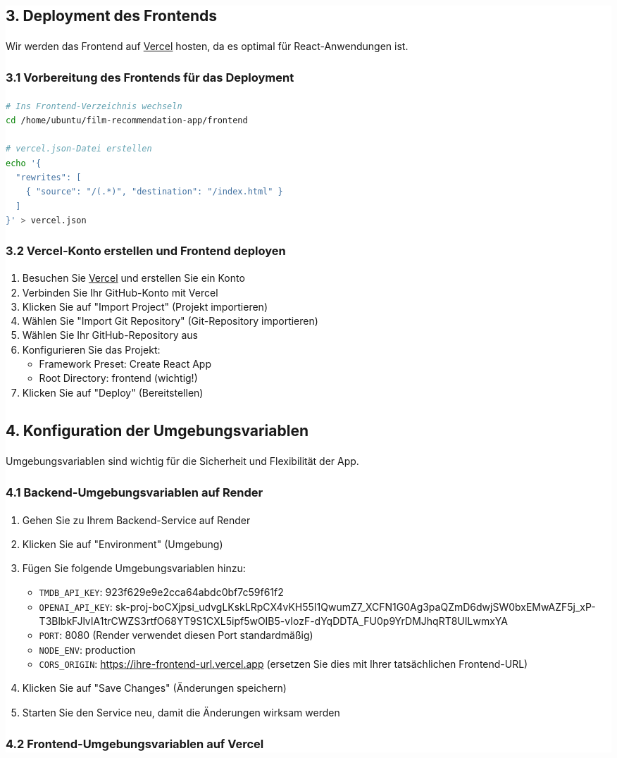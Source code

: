 ## 3. Deployment des Frontends

Wir werden das Frontend auf [Vercel](https://vercel.com) hosten, da es optimal für React-Anwendungen ist.

### 3.1 Vorbereitung des Frontends für das Deployment

```bash
# Ins Frontend-Verzeichnis wechseln
cd /home/ubuntu/film-recommendation-app/frontend

# vercel.json-Datei erstellen
echo '{
  "rewrites": [
    { "source": "/(.*)", "destination": "/index.html" }
  ]
}' > vercel.json
```

### 3.2 Vercel-Konto erstellen und Frontend deployen

1. Besuchen Sie [Vercel](https://vercel.com) und erstellen Sie ein Konto
2. Verbinden Sie Ihr GitHub-Konto mit Vercel
3. Klicken Sie auf "Import Project" (Projekt importieren)
4. Wählen Sie "Import Git Repository" (Git-Repository importieren)
5. Wählen Sie Ihr GitHub-Repository aus
6. Konfigurieren Sie das Projekt:
   - Framework Preset: Create React App
   - Root Directory: frontend (wichtig!)
7. Klicken Sie auf "Deploy" (Bereitstellen)

## 4. Konfiguration der Umgebungsvariablen

Umgebungsvariablen sind wichtig für die Sicherheit und Flexibilität der App.

### 4.1 Backend-Umgebungsvariablen auf Render

1. Gehen Sie zu Ihrem Backend-Service auf Render
2. Klicken Sie auf "Environment" (Umgebung)
3. Fügen Sie folgende Umgebungsvariablen hinzu:
   - `TMDB_API_KEY`: 923f629e9e2cca64abdc0bf7c59f61f2
   - `OPENAI_API_KEY`: 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
   - `PORT`: 8080 (Render verwendet diesen Port standardmäßig)
   - `NODE_ENV`: production
   - `CORS_ORIGIN`: https://ihre-frontend-url.vercel.app (ersetzen Sie dies mit Ihrer tatsächlichen Frontend-URL)

4. Klicken Sie auf "Save Changes" (Änderungen speichern)
5. Starten Sie den Service neu, damit die Änderungen wirksam werden

### 4.2 Frontend-Umgebungsvariablen auf Vercel
